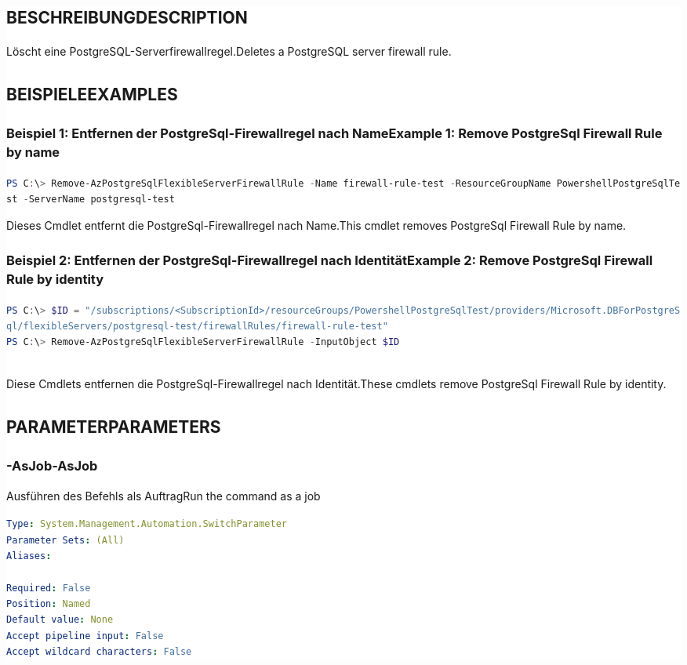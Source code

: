 ## <span data-ttu-id="15e4f-107">BESCHREIBUNG</span><span class="sxs-lookup"><span data-stu-id="15e4f-107">DESCRIPTION</span></span>
<span data-ttu-id="15e4f-108">Löscht eine PostgreSQL-Serverfirewallregel.</span><span class="sxs-lookup"><span data-stu-id="15e4f-108">Deletes a PostgreSQL server firewall rule.</span></span>

## <span data-ttu-id="15e4f-109">BEISPIELE</span><span class="sxs-lookup"><span data-stu-id="15e4f-109">EXAMPLES</span></span>

### <span data-ttu-id="15e4f-110">Beispiel 1: Entfernen der PostgreSql-Firewallregel nach Name</span><span class="sxs-lookup"><span data-stu-id="15e4f-110">Example 1: Remove PostgreSql Firewall Rule by name</span></span>
```powershell
PS C:\> Remove-AzPostgreSqlFlexibleServerFirewallRule -Name firewall-rule-test -ResourceGroupName PowershellPostgreSqlTest -ServerName postgresql-test

```

<span data-ttu-id="15e4f-111">Dieses Cmdlet entfernt die PostgreSql-Firewallregel nach Name.</span><span class="sxs-lookup"><span data-stu-id="15e4f-111">This cmdlet removes PostgreSql Firewall Rule by name.</span></span>

### <span data-ttu-id="15e4f-112">Beispiel 2: Entfernen der PostgreSql-Firewallregel nach Identität</span><span class="sxs-lookup"><span data-stu-id="15e4f-112">Example 2: Remove PostgreSql Firewall Rule by identity</span></span>
```powershell
PS C:\> $ID = "/subscriptions/<SubscriptionId>/resourceGroups/PowershellPostgreSqlTest/providers/Microsoft.DBForPostgreSql/flexibleServers/postgresql-test/firewallRules/firewall-rule-test"
PS C:\> Remove-AzPostgreSqlFlexibleServerFirewallRule -InputObject $ID
 
```

<span data-ttu-id="15e4f-113">Diese Cmdlets entfernen die PostgreSql-Firewallregel nach Identität.</span><span class="sxs-lookup"><span data-stu-id="15e4f-113">These cmdlets remove PostgreSql Firewall Rule by identity.</span></span>

## <span data-ttu-id="15e4f-114">PARAMETER</span><span class="sxs-lookup"><span data-stu-id="15e4f-114">PARAMETERS</span></span>

### <span data-ttu-id="15e4f-115">-AsJob</span><span class="sxs-lookup"><span data-stu-id="15e4f-115">-AsJob</span></span>
<span data-ttu-id="15e4f-116">Ausführen des Befehls als Auftrag</span><span class="sxs-lookup"><span data-stu-id="15e4f-116">Run the command as a job</span></span>

```yaml
Type: System.Management.Automation.SwitchParameter
Parameter Sets: (All)
Aliases:

Required: False
Position: Named
Default value: None
Accept pipeline input: False
Accept wildcard characters: False
```
